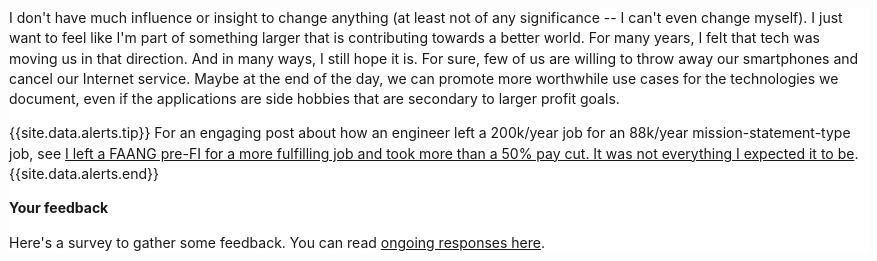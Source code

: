 I don't have much influence or insight to change anything (at least not of any significance -- I can't even change myself). I just want to feel like I'm part of something larger that is contributing towards a better world. For many years, I felt that tech was moving us in that direction. And in many ways, I still hope it is. For sure, few of us are willing to throw away our smartphones and cancel our Internet service. Maybe at the end of the day, we can promote more worthwhile use cases for the technologies we document, even if the applications are side hobbies that are secondary to larger profit goals.

{{site.data.alerts.tip}}
For an engaging post about how an engineer left a 200k/year job for an 88k/year mission-statement-type job, see <a href='https://www.reddit.com/r/financialindependence/comments/jhe6va/i_left_a_faang_prefi_for_a_more_fulfilling_job/'>I left a FAANG pre-FI for a more fulfilling job and took more than a 50% pay cut. It was not everything I expected it to be</a>.{{site.data.alerts.end}}

**Your feedback**

Here's a survey to gather some feedback. You can read [ongoing responses here](https://www.questionpro.com/t/PHNirZi19O).

<script>
EMBED_PARAMS = {};
EMBED_PARAMS.surveyID =7687539;
EMBED_PARAMS.domain ="//www.questionpro.com";
EMBED_PARAMS.src ="//www.questionpro.com/a/TakeSurvey?tt=zrHvvtuSyqY%3D";
EMBED_PARAMS.width ="100%";
EMBED_PARAMS.height = "1000px";
EMBED_PARAMS.border = "hidden";
</script>
<div id="div_7687539"></div>
<script src="//www.questionpro.com/javascript/embedsurvey.js?version=1"></script>

